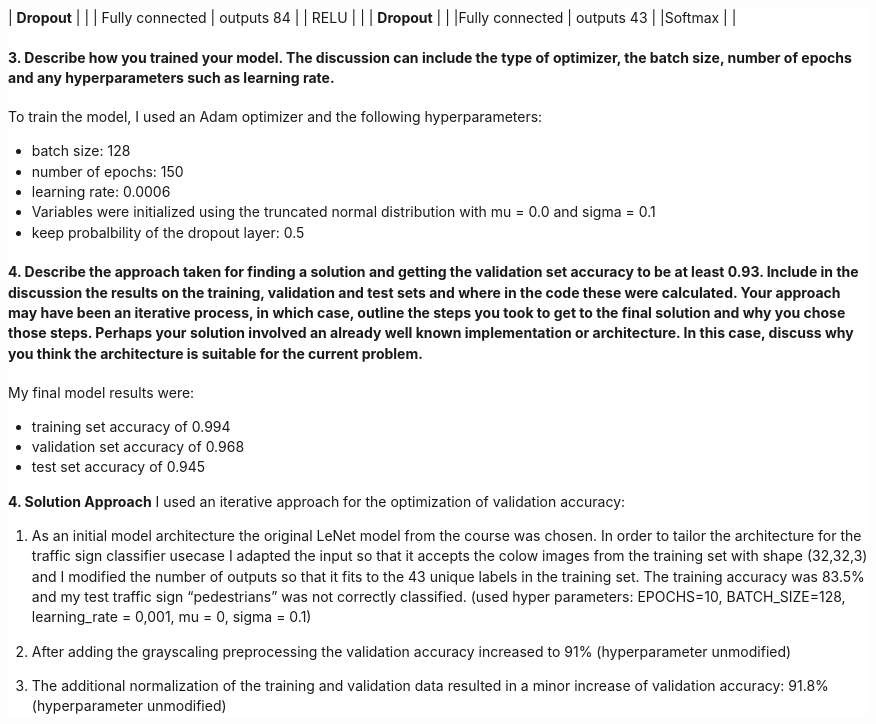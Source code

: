 | **Dropout** 			|												|
| Fully connected	    |  outputs 84	             		            |
| RELU                  |   									        |
| **Dropout**          	    |                                               |
|Fully connected	    |  outputs 43                                   |
|Softmax                |                                               |


#### 3. Describe how you trained your model. The discussion can include the type of optimizer, the batch size, number of epochs and any hyperparameters such as learning rate.

To train the model, I used an Adam optimizer and the following hyperparameters:

* batch size: 128
* number of epochs: 150
* learning rate: 0.0006
* Variables were initialized using the truncated normal distribution with mu = 0.0 and sigma = 0.1
* keep probalbility of the dropout layer: 0.5


#### 4. Describe the approach taken for finding a solution and getting the validation set accuracy to be at least 0.93. Include in the discussion the results on the training, validation and test sets and where in the code these were calculated. Your approach may have been an iterative process, in which case, outline the steps you took to get to the final solution and why you chose those steps. Perhaps your solution involved an already well known implementation or architecture. In this case, discuss why you think the architecture is suitable for the current problem.

My final model results were:
* training set accuracy of 0.994
* validation set accuracy of 0.968
* test set accuracy of 0.945

**4. Solution Approach**
I used an iterative approach for the optimization of validation accuracy:

1. As an initial model architecture the original LeNet model from the course was chosen. In order to tailor the architecture for the traffic sign classifier usecase I adapted the input so that it accepts the colow images from the training set with shape (32,32,3) and I modified the number of outputs so that it fits to the 43 unique labels in the training set. 
The training accuracy was 83.5% and my test traffic sign “pedestrians” was not correctly classified. (used hyper parameters: EPOCHS=10, BATCH_SIZE=128, learning_rate = 0,001, mu = 0, sigma = 0.1)

2. After adding the grayscaling preprocessing the validation accuracy increased to 91% (hyperparameter unmodified)

3. The additional normalization of the training and validation data resulted in a minor increase of validation accuracy: 91.8% (hyperparameter unmodified)
